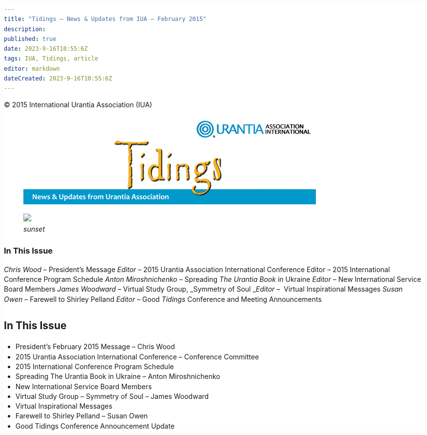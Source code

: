 ```yaml
---
title: "Tidings — News & Updates from IUA — February 2015"
description: 
published: true
date: 2023-9-16T10:55:6Z
tags: IUA, Tidings, article
editor: markdown
dateCreated: 2023-9-16T10:55:6Z
---
```


<p class="v-card v-sheet theme--light gray lighten-3 px-2">© 2015 International Urantia Association (IUA)</p>

<figure id="Figure_1" class="image urantiapedia">
<img src="../../../image/article/IUA_Tidings/Tidings-Header-EN-600x180-1.jpg">
</figure>

<figure id="Figure_1" class="image urantiapedia image-style-align-left">
<img src="../../../image/article/IUA_Tidings/2015_02/sunset-e1424827694506.jpg">
<figcaption><em>sunset</em></figcaption>
</figure>


### In This Issue

_Chris Wood –_ President’s Message
_Editor –_ 2015 Urantia Association International Conference
Editor – 2015 International Conference Program Schedule
_Anton Miroshnichenko_ _–_ Spreading _The Urantia Book_ in Ukraine
_Editor –_ New International Service Board Members
_James Woodward_ _–_ Virtual Study Group, _Symmetry of Soul
__Editor –_  Virtual Inspirational Messages
_Susan Owen_ _–_ Farewell to Shirley Pelland
_Editor –_ Good _Tidings_ Conference and Meeting Announcements


## In This Issue

- President’s February 2015 Message – Chris Wood
- 2015 Urantia Association International Conference – Conference Committee
- 2015 International Conference Program Schedule
- Spreading The Urantia Book in Ukraine – Anton Miroshnichenko
- New International Service Board Members
- Virtual Study Group – Symmetry of Soul – James Woodward
- Virtual Inspirational Messages
- Farewell to Shirley Pelland – Susan Owen
- Good Tidings Conference Announcement Update
